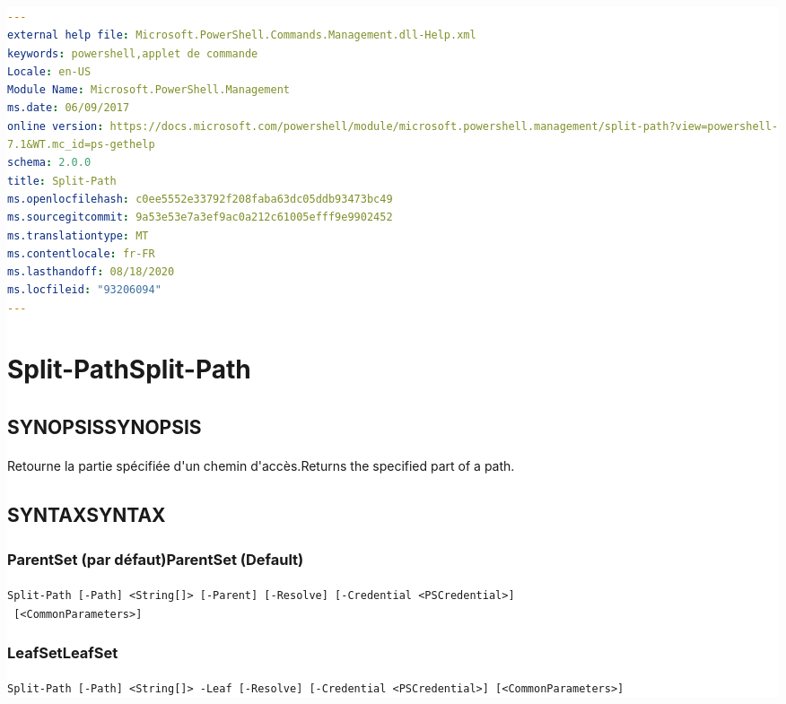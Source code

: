```yaml
---
external help file: Microsoft.PowerShell.Commands.Management.dll-Help.xml
keywords: powershell,applet de commande
Locale: en-US
Module Name: Microsoft.PowerShell.Management
ms.date: 06/09/2017
online version: https://docs.microsoft.com/powershell/module/microsoft.powershell.management/split-path?view=powershell-7.1&WT.mc_id=ps-gethelp
schema: 2.0.0
title: Split-Path
ms.openlocfilehash: c0ee5552e33792f208faba63dc05ddb93473bc49
ms.sourcegitcommit: 9a53e53e7a3ef9ac0a212c61005efff9e9902452
ms.translationtype: MT
ms.contentlocale: fr-FR
ms.lasthandoff: 08/18/2020
ms.locfileid: "93206094"
---
```

# <span data-ttu-id="d924c-103">Split-Path</span><span class="sxs-lookup"><span data-stu-id="d924c-103">Split-Path</span></span>

## <span data-ttu-id="d924c-104">SYNOPSIS</span><span class="sxs-lookup"><span data-stu-id="d924c-104">SYNOPSIS</span></span>
<span data-ttu-id="d924c-105">Retourne la partie spécifiée d'un chemin d'accès.</span><span class="sxs-lookup"><span data-stu-id="d924c-105">Returns the specified part of a path.</span></span>

## <span data-ttu-id="d924c-106">SYNTAX</span><span class="sxs-lookup"><span data-stu-id="d924c-106">SYNTAX</span></span>

### <span data-ttu-id="d924c-107">ParentSet (par défaut)</span><span class="sxs-lookup"><span data-stu-id="d924c-107">ParentSet (Default)</span></span>

```
Split-Path [-Path] <String[]> [-Parent] [-Resolve] [-Credential <PSCredential>]
 [<CommonParameters>]
```

### <span data-ttu-id="d924c-108">LeafSet</span><span class="sxs-lookup"><span data-stu-id="d924c-108">LeafSet</span></span>

```
Split-Path [-Path] <String[]> -Leaf [-Resolve] [-Credential <PSCredential>] [<CommonParameters>]
```
